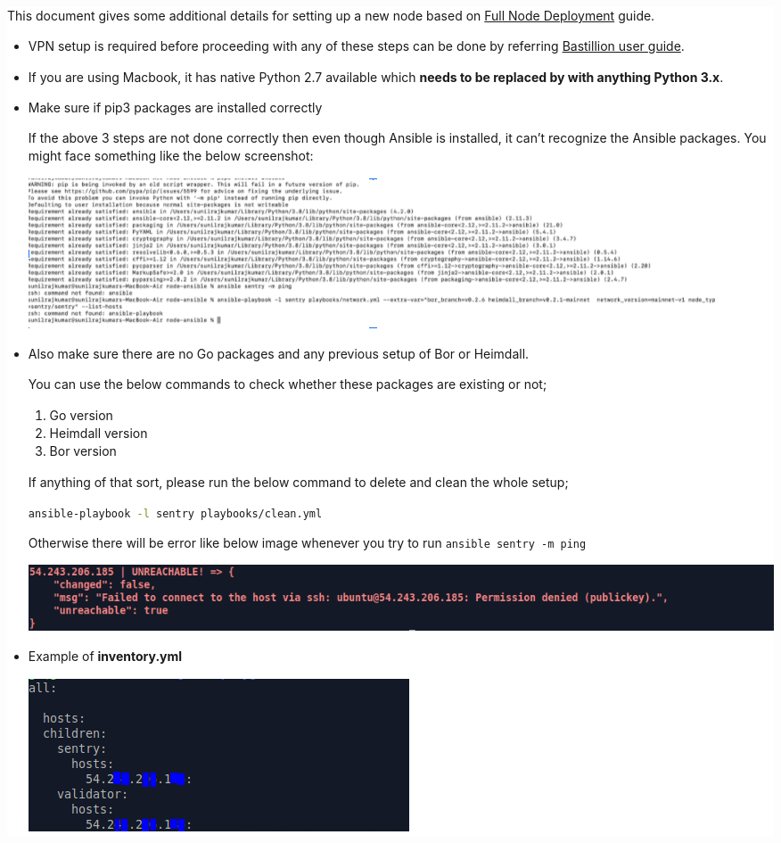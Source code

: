 This document gives some additional details for setting up a new node based on [Full Node Deployment](/operate/full-node-binaries.md) guide.

- VPN setup is required before proceeding with any of these steps can be done by referring [Bastillion user guide](https://www.notion.so/Bastillion-VPN-user-guide-c04f5f26afda4fa59d5d9f6041327f43).
- If you are using Macbook, it has native Python 2.7 available which **needs to be replaced by with anything Python 3.x**.
- Make sure if pip3 packages are installed correctly

    If the above 3 steps are not done correctly then even though Ansible is installed, it can’t recognize the Ansible packages. You might face something like the below screenshot:

    ![Figure: Knowledge base - node setup 1](../../../../img/pos/node-setup-1.png)

- Also make sure there are no Go packages and any previous setup of Bor or Heimdall.

    You can use the below commands to check whether these packages are existing or not;

    1. Go version
    2. Heimdall version
    3. Bor version

    If anything of that sort, please run the below command to delete and clean the whole setup;

    ```bash
    ansible-playbook -l sentry playbooks/clean.yml
    ```

    Otherwise there will be error like below image whenever you try to run `ansible sentry -m ping`

    ![Figure: Knowledge base - node setup 2](../../../../img/pos/node-setup-2.png)


- Example of **inventory.yml**

    ![Figure: Knowledge base - node setup 3](../../../../img/pos/node-setup-3.png)
